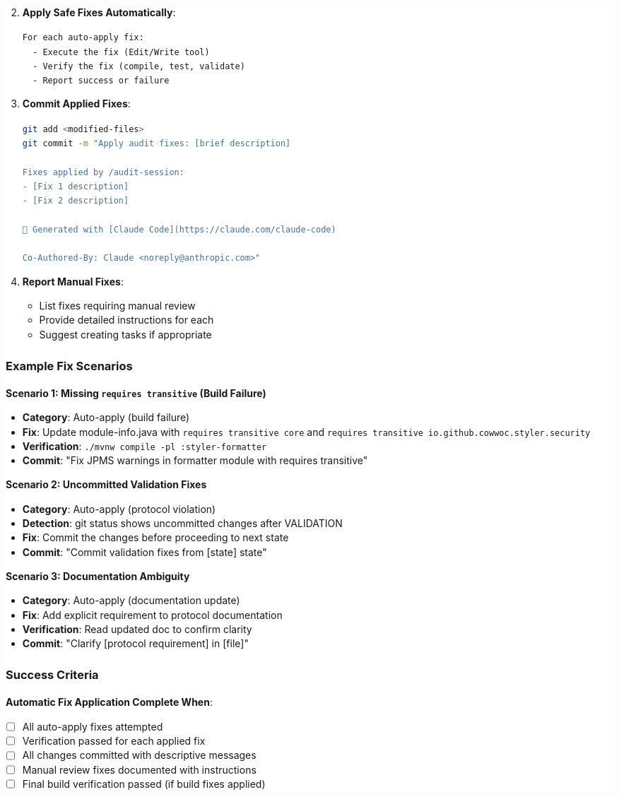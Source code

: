2. **Apply Safe Fixes Automatically**:
   ```
   For each auto-apply fix:
     - Execute the fix (Edit/Write tool)
     - Verify the fix (compile, test, validate)
     - Report success or failure
   ```

3. **Commit Applied Fixes**:
   ```bash
   git add <modified-files>
   git commit -m "Apply audit fixes: [brief description]

   Fixes applied by /audit-session:
   - [Fix 1 description]
   - [Fix 2 description]

   🤖 Generated with [Claude Code](https://claude.com/claude-code)

   Co-Authored-By: Claude <noreply@anthropic.com>"
   ```

4. **Report Manual Fixes**:
   - List fixes requiring manual review
   - Provide detailed instructions for each
   - Suggest creating tasks if appropriate

### Example Fix Scenarios

**Scenario 1: Missing `requires transitive` (Build Failure)**
- **Category**: Auto-apply (build failure)
- **Fix**: Update module-info.java with `requires transitive core` and `requires transitive io.github.cowwoc.styler.security`
- **Verification**: `./mvnw compile -pl :styler-formatter`
- **Commit**: "Fix JPMS warnings in formatter module with requires transitive"

**Scenario 2: Uncommitted Validation Fixes**
- **Category**: Auto-apply (protocol violation)
- **Detection**: git status shows uncommitted changes after VALIDATION
- **Fix**: Commit the changes before proceeding to next state
- **Commit**: "Commit validation fixes from [state] state"

**Scenario 3: Documentation Ambiguity**
- **Category**: Auto-apply (documentation update)
- **Fix**: Add explicit requirement to protocol documentation
- **Verification**: Read updated doc to confirm clarity
- **Commit**: "Clarify [protocol requirement] in [file]"

### Success Criteria

**Automatic Fix Application Complete When**:
- [ ] All auto-apply fixes attempted
- [ ] Verification passed for each applied fix
- [ ] All changes committed with descriptive messages
- [ ] Manual review fixes documented with instructions
- [ ] Final build verification passed (if build fixes applied)
